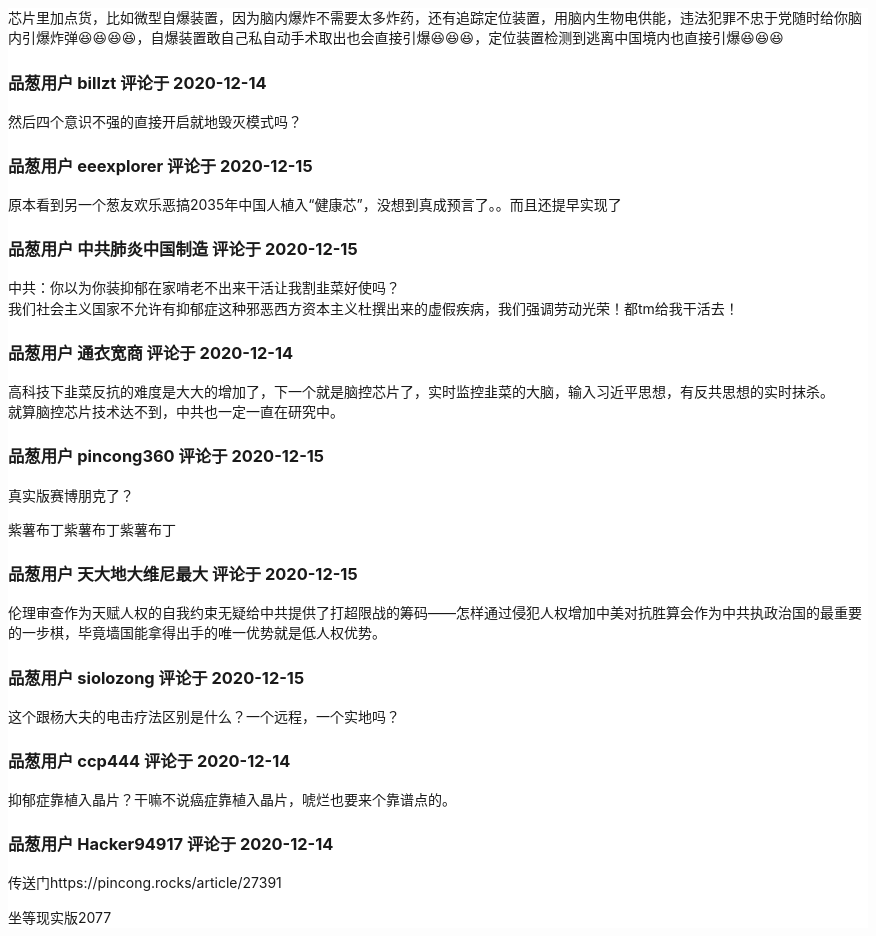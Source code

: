芯片里加点货，比如微型自爆装置，因为脑内爆炸不需要太多炸药，还有追踪定位装置，用脑内生物电供能，违法犯罪不忠于党随时给你脑内引爆炸弹😆😆😆😆，自爆装置敢自己私自动手术取出也会直接引爆😆😆😆，定位装置检测到逃离中国境内也直接引爆😆😆😆
        
                

### 品葱用户 **billzt** 评论于 2020-12-14
        
然后四个意识不强的直接开启就地毁灭模式吗？
        
                

### 品葱用户 **eeexplorer** 评论于 2020-12-15
        
原本看到另一个葱友欢乐恶搞2035年中国人植入“健康芯”，没想到真成预言了。。而且还提早实现了
        
                

### 品葱用户 **中共肺炎中国制造** 评论于 2020-12-15
        
中共：你以为你装抑郁在家啃老不出来干活让我割韭菜好使吗？  
我们社会主义国家不允许有抑郁症这种邪恶西方资本主义杜撰出来的虚假疾病，我们强调劳动光荣！都tm给我干活去！
        
                

### 品葱用户 **通衣宽商** 评论于 2020-12-14
        
高科技下韭菜反抗的难度是大大的增加了，下一个就是脑控芯片了，实时监控韭菜的大脑，输入习近平思想，有反共思想的实时抹杀。  
就算脑控芯片技术达不到，中共也一定一直在研究中。
        
                

### 品葱用户 **pincong360** 评论于 2020-12-15
        
真实版赛博朋克了？  
  
紫薯布丁紫薯布丁紫薯布丁
        
                

### 品葱用户 **天大地大维尼最大** 评论于 2020-12-15
        
伦理审查作为天赋人权的自我约束无疑给中共提供了打超限战的筹码——怎样通过侵犯人权增加中美对抗胜算会作为中共执政治国的最重要的一步棋，毕竟墙国能拿得出手的唯一优势就是低人权优势。
        
                

### 品葱用户 **siolozong** 评论于 2020-12-15
        
这个跟杨大夫的电击疗法区别是什么？一个远程，一个实地吗？
        
                

### 品葱用户 **ccp444** 评论于 2020-12-14
        
抑郁症靠植入晶片？干嘛不说癌症靠植入晶片，唬烂也要来个靠谱点的。
        
                

### 品葱用户 **Hacker94917** 评论于 2020-12-14
        
传送门https://pincong.rocks/article/27391  
  
坐等现实版2077  
  